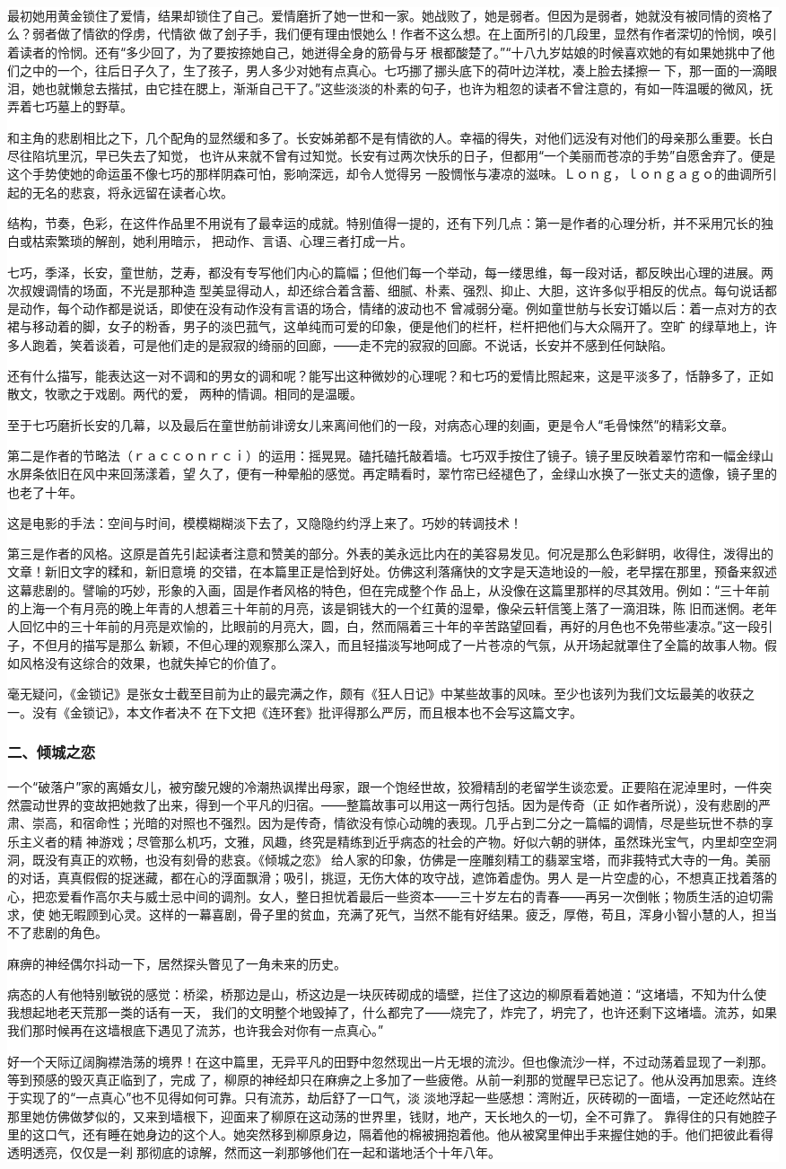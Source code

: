最初她用黄金锁住了爱情，结果却锁住了自己。爱情磨折了她一世和一家。她战败了，她是弱者。但因为是弱者，她就没有被同情的资格了么？弱者做了情欲的俘虏，代情欲
做了刽子手，我们便有理由恨她么！作者不这么想。在上面所引的几段里，显然有作者深切的怜悯，唤引着读者的怜悯。还有“多少回了，为了要按捺她自己，她迸得全身的筋骨与牙
根都酸楚了。”“十八九岁姑娘的时候喜欢她的有如果她挑中了他们之中的一个，往后日子久了，生了孩子，男人多少对她有点真心。七巧挪了挪头底下的荷叶边洋枕，凑上脸去揉擦一
下，那一面的一滴眼泪，她也就懒怠去揩拭，由它挂在腮上，渐渐自己干了。”这些淡淡的朴素的句子，也许为粗忽的读者不曾注意的，有如一阵温暖的微风，抚弄着七巧墓上的野草。

和主角的悲剧相比之下，几个配角的显然缓和多了。长安姊弟都不是有情欲的人。幸福的得失，对他们远没有对他们的母亲那么重要。长白尽往陷坑里沉，早已失去了知觉，
也许从来就不曾有过知觉。长安有过两次快乐的日子，但都用“一个美丽而苍凉的手势”自愿舍弃了。便是这个手势使她的命运虽不像七巧的那样阴森可怕，影响深远，却令人觉得另
一股惆怅与凄凉的滋味。Ｌｏｎｇ，ｌｏｎｇａｇｏ的曲调所引起的无名的悲哀，将永远留在读者心坎。

结构，节奏，色彩，在这件作品里不用说有了最幸运的成就。特别值得一提的，还有下列几点：第一是作者的心理分析，并不采用冗长的独白或枯索繁琐的解剖，她利用暗示，
把动作、言语、心理三者打成一片。

七巧，季泽，长安，童世舫，芝寿，都没有专写他们内心的篇幅；但他们每一个举动，每一缕思维，每一段对话，都反映出心理的进展。两次叔嫂调情的场面，不光是那种造
型美显得动人，却还综合着含蓄、细腻、朴素、强烈、抑止、大胆，这许多似乎相反的优点。每句说话都是动作，每个动作都是说话，即使在没有动作没有言语的场合，情绪的波动也不
曾减弱分毫。例如童世舫与长安订婚以后：着一点对方的衣裙与移动着的脚，女子的粉香，男子的淡巴菰气，这单纯而可爱的印象，便是他们的栏杆，栏杆把他们与大众隔开了。空旷
的绿草地上，许多人跑着，笑着谈着，可是他们走的是寂寂的绮丽的回廊，——走不完的寂寂的回廊。不说话，长安并不感到任何缺陷。

还有什么描写，能表达这一对不调和的男女的调和呢？能写出这种微妙的心理呢？和七巧的爱情比照起来，这是平淡多了，恬静多了，正如散文，牧歌之于戏剧。两代的爱，
两种的情调。相同的是温暖。

至于七巧磨折长安的几幕，以及最后在童世舫前诽谤女儿来离间他们的一段，对病态心理的刻画，更是令人“毛骨悚然”的精彩文章。

第二是作者的节略法（ｒａｃｃｏｎｒｃｉ）的运用：摇晃晃。磕托磕托敲着墙。七巧双手按住了镜子。镜子里反映着翠竹帘和一幅金绿山水屏条依旧在风中来回荡漾着，望
久了，便有一种晕船的感觉。再定睛看时，翠竹帘已经褪色了，金绿山水换了一张丈夫的遗像，镜子里的也老了十年。

这是电影的手法：空间与时间，模模糊糊淡下去了，又隐隐约约浮上来了。巧妙的转调技术！

第三是作者的风格。这原是首先引起读者注意和赞美的部分。外表的美永远比内在的美容易发见。何况是那么色彩鲜明，收得住，泼得出的文章！新旧文字的糅和，新旧意境
的交错，在本篇里正是恰到好处。仿佛这利落痛快的文字是天造地设的一般，老早摆在那里，预备来叙述这幕悲剧的。譬喻的巧妙，形象的入画，固是作者风格的特色，但在完成整个作
品上，从没像在这篇里那样的尽其效用。例如：“三十年前的上海一个有月亮的晚上年青的人想着三十年前的月亮，该是铜钱大的一个红黄的湿晕，像朵云轩信笺上落了一滴泪珠，陈
旧而迷惘。老年人回忆中的三十年前的月亮是欢愉的，比眼前的月亮大，圆，白，然而隔着三十年的辛苦路望回看，再好的月色也不免带些凄凉。”这一段引子，不但月的描写是那么
新颖，不但心理的观察那么深入，而且轻描淡写地呵成了一片苍凉的气氛，从开场起就罩住了全篇的故事人物。假如风格没有这综合的效果，也就失掉它的价值了。

毫无疑问，《金锁记》是张女士截至目前为止的最完满之作，颇有《狂人日记》中某些故事的风味。至少也该列为我们文坛最美的收获之一。没有《金锁记》，本文作者决不
在下文把《连环套》批评得那么严厉，而且根本也不会写这篇文字。

### 二、倾城之恋

一个“破落户”家的离婚女儿，被穷酸兄嫂的冷潮热讽撵出母家，跟一个饱经世故，狡猾精刮的老留学生谈恋爱。正要陷在泥淖里时，一件突然震动世界的变故把她救了出来，得到一个平凡的归宿。——整篇故事可以用这一两行包括。因为是传奇（正
如作者所说），没有悲剧的严肃、崇高，和宿命性；光暗的对照也不强烈。因为是传奇，情欲没有惊心动魄的表现。几乎占到二分之一篇幅的调情，尽是些玩世不恭的享乐主义者的精
神游戏；尽管那么机巧，文雅，风趣，终究是精练到近乎病态的社会的产物。好似六朝的骈体，虽然珠光宝气，内里却空空洞洞，既没有真正的欢畅，也没有刻骨的悲哀。《倾城之恋》
给人家的印象，仿佛是一座雕刻精工的翡翠宝塔，而非莪特式大寺的一角。美丽的对话，真真假假的捉迷藏，都在心的浮面飘滑；吸引，挑逗，无伤大体的攻守战，遮饰着虚伪。男人
是一片空虚的心，不想真正找着落的心，把恋爱看作高尔夫与威士忌中间的调剂。女人，整日担忧着最后一些资本——三十岁左右的青春——再另一次倒帐；物质生活的迫切需求，使
她无暇顾到心灵。这样的一幕喜剧，骨子里的贫血，充满了死气，当然不能有好结果。疲乏，厚倦，苟且，浑身小智小慧的人，担当不了悲剧的角色。


麻痹的神经偶尔抖动一下，居然探头瞥见了一角未来的历史。

病态的人有他特别敏锐的感觉：桥梁，桥那边是山，桥这边是一块灰砖砌成的墙壁，拦住了这边的柳原看着她道：“这堵墙，不知为什么使我想起地老天荒那一类的话有一天，
我们的文明整个地毁掉了，什么都完了——烧完了，炸完了，坍完了，也许还剩下这堵墙。流苏，如果我们那时候再在这墙根底下遇见了流苏，也许我会对你有一点真心。”

好一个天际辽阔胸襟浩荡的境界！在这中篇里，无异平凡的田野中忽然现出一片无垠的流沙。但也像流沙一样，不过动荡着显现了一刹那。等到预感的毁灭真正临到了，完成
了，柳原的神经却只在麻痹之上多加了一些疲倦。从前一刹那的觉醒早已忘记了。他从没再加思索。连终于实现了的“一点真心”也不见得如何可靠。只有流苏，劫后舒了一口气，淡
淡地浮起一些感想：湾附近，灰砖砌的一面墙，一定还屹然站在那里她仿佛做梦似的，又来到墙根下，迎面来了柳原在这动荡的世界里，钱财，地产，天长地久的一切，全不可靠了。
靠得住的只有她腔子里的这口气，还有睡在她身边的这个人。她突然移到柳原身边，隔着他的棉被拥抱着他。他从被窝里伸出手来握住她的手。他们把彼此看得透明透亮，仅仅是一刹
那彻底的谅解，然而这一刹那够他们在一起和谐地活个十年八年。
